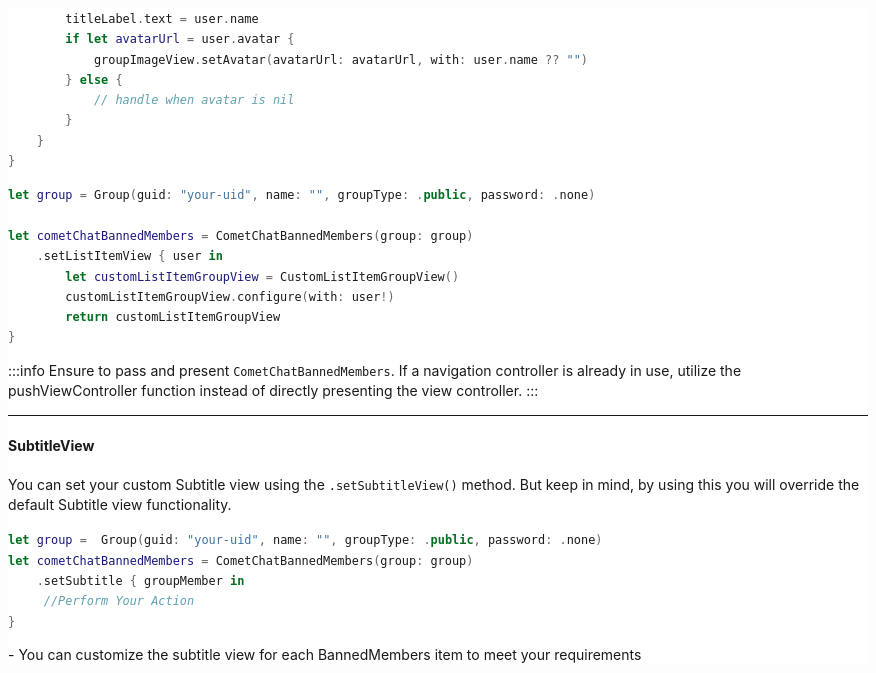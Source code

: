 ```swift title="CustomListItemGroupView"
        titleLabel.text = user.name
        if let avatarUrl = user.avatar {
            groupImageView.setAvatar(avatarUrl: avatarUrl, with: user.name ?? "")
        } else {
            // handle when avatar is nil
        }
    }
}
```

<Tabs>

<TabItem value="swift" label="Swift">

```swift
let group = Group(guid: "your-uid", name: "", groupType: .public, password: .none)

let cometChatBannedMembers = CometChatBannedMembers(group: group)
    .setListItemView { user in
        let customListItemGroupView = CustomListItemGroupView()
        customListItemGroupView.configure(with: user!)
        return customListItemGroupView
}
```

</TabItem>

</Tabs>

:::info
Ensure to pass and present `CometChatBannedMembers`. If a navigation controller is already in use, utilize the pushViewController function instead of directly presenting the view controller.
:::

---

#### SubtitleView

You can set your custom Subtitle view using the `.setSubtitleView()` method. But keep in mind, by using this you will override the default Subtitle view functionality.

<Tabs>

<TabItem value="swift" label="Swift">

```swift
let group =  Group(guid: "your-uid", name: "", groupType: .public, password: .none)
let cometChatBannedMembers = CometChatBannedMembers(group: group)
    .setSubtitle { groupMember in
     //Perform Your Action
}
```

</TabItem>

</Tabs>
- You can customize the subtitle view for each BannedMembers item to meet your requirements
